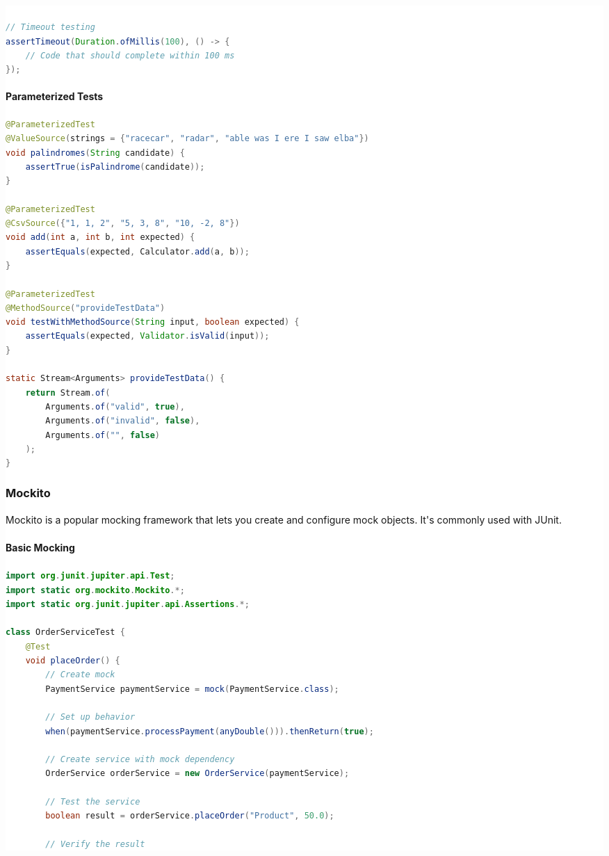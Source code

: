 ```java

// Timeout testing
assertTimeout(Duration.ofMillis(100), () -> {
    // Code that should complete within 100 ms
});
```

#### Parameterized Tests

```java
@ParameterizedTest
@ValueSource(strings = {"racecar", "radar", "able was I ere I saw elba"})
void palindromes(String candidate) {
    assertTrue(isPalindrome(candidate));
}

@ParameterizedTest
@CsvSource({"1, 1, 2", "5, 3, 8", "10, -2, 8"})
void add(int a, int b, int expected) {
    assertEquals(expected, Calculator.add(a, b));
}

@ParameterizedTest
@MethodSource("provideTestData")
void testWithMethodSource(String input, boolean expected) {
    assertEquals(expected, Validator.isValid(input));
}

static Stream<Arguments> provideTestData() {
    return Stream.of(
        Arguments.of("valid", true),
        Arguments.of("invalid", false),
        Arguments.of("", false)
    );
}
```

### Mockito

Mockito is a popular mocking framework that lets you create and configure mock objects. It's commonly used with JUnit.

#### Basic Mocking

```java
import org.junit.jupiter.api.Test;
import static org.mockito.Mockito.*;
import static org.junit.jupiter.api.Assertions.*;

class OrderServiceTest {
    @Test
    void placeOrder() {
        // Create mock
        PaymentService paymentService = mock(PaymentService.class);
        
        // Set up behavior
        when(paymentService.processPayment(anyDouble())).thenReturn(true);
        
        // Create service with mock dependency
        OrderService orderService = new OrderService(paymentService);
        
        // Test the service
        boolean result = orderService.placeOrder("Product", 50.0);
        
        // Verify the result
```
